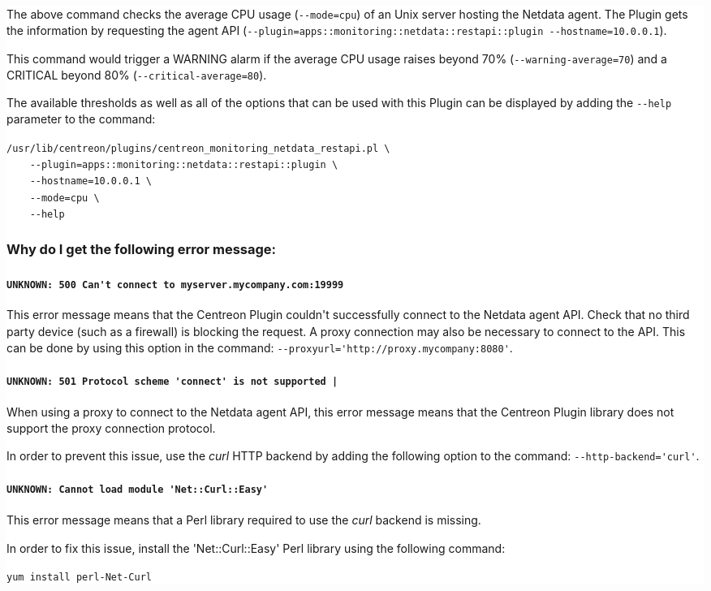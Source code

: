 The above command checks the average CPU usage (```--mode=cpu```) of an Unix server hosting the Netdata agent. The Plugin gets the information by
requesting the agent API (```--plugin=apps::monitoring::netdata::restapi::plugin --hostname=10.0.0.1```).

This command would trigger a WARNING alarm if the average CPU usage raises beyond 70% (```--warning-average=70```)
and a CRITICAL beyond 80% (```--critical-average=80```).

The available thresholds as well as all of the options that can be used with this Plugin 
can be displayed by adding the ```--help``` parameter to the command:

```
/usr/lib/centreon/plugins/centreon_monitoring_netdata_restapi.pl \
	--plugin=apps::monitoring::netdata::restapi::plugin \
	--hostname=10.0.0.1 \
	--mode=cpu \
	--help
```

### Why do I get the following error message: 

#### ```UNKNOWN: 500 Can't connect to myserver.mycompany.com:19999```

This error message means that the Centreon Plugin couldn't successfully connect to the Netdata agent API.
Check that no third party device (such as a firewall) is blocking the request.
A proxy connection may also be necessary to connect to the API. 
This can be done by using this option in the command: ```--proxyurl='http://proxy.mycompany:8080'```.

#### ```UNKNOWN: 501 Protocol scheme 'connect' is not supported |``` 

When using a proxy to connect to the Netdata agent API, this error message means that the Centreon Plugin library does not support
the proxy connection protocol.

In order to prevent this issue, use the *curl* HTTP backend by adding the following option to the command: ```--http-backend='curl'```.

#### ```UNKNOWN: Cannot load module 'Net::Curl::Easy'```

This error message means that a Perl library required to use the *curl* backend is missing.

In order to fix this issue, install the 'Net::Curl::Easy' Perl library using the following command:

```bash
yum install perl-Net-Curl
```
